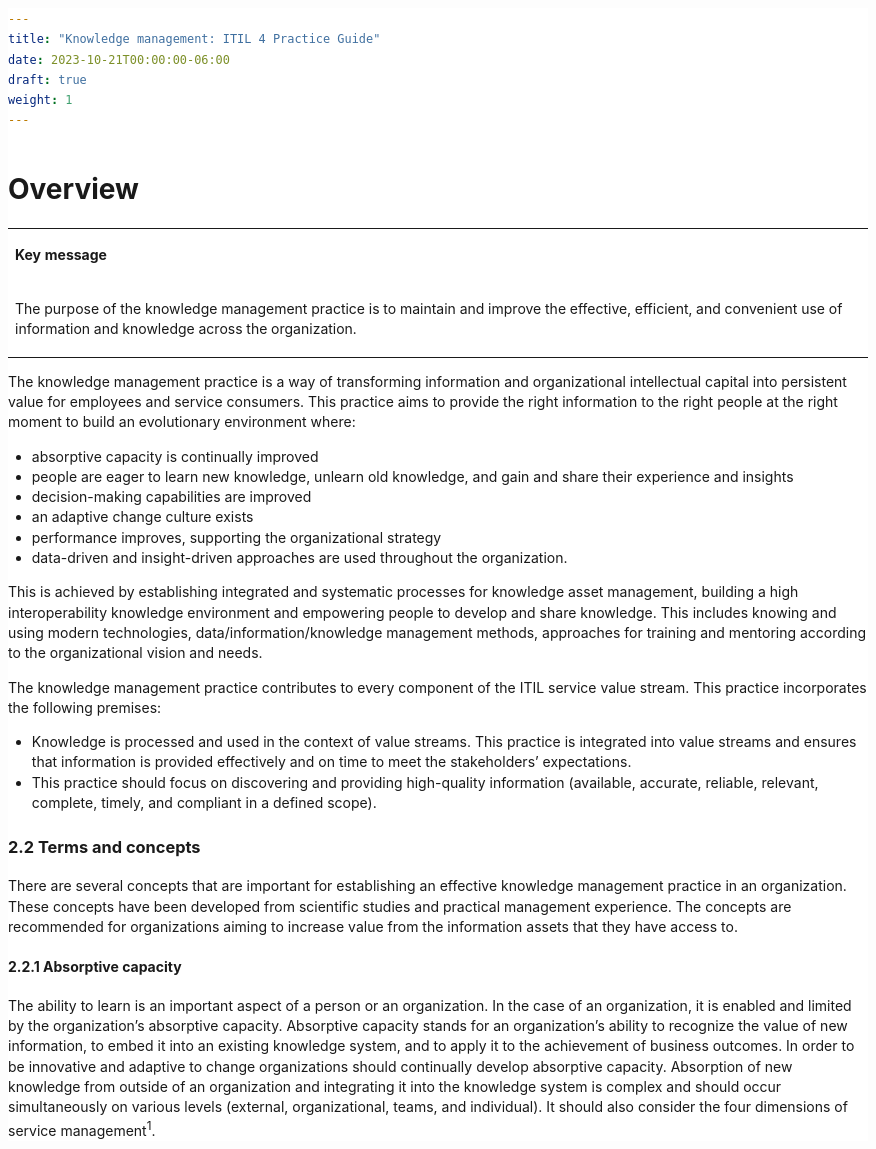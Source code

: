 ```yaml
---
title: "Knowledge management: ITIL 4 Practice Guide"
date: 2023-10-21T00:00:00-06:00
draft: true
weight: 1
---
```


# Overview
<table><tbody><tr><td><p><strong>Key message</strong></p></td></tr><tr><td><p>The purpose of the knowledge management practice is to maintain and improve the effective, efficient, and convenient use of information and knowledge across the organization.</p></td></tr></tbody></table>

The knowledge management practice is a way of transforming information and organizational intellectual capital into persistent value for employees and service consumers. This practice aims to provide the right information to the right people at the right moment to build an evolutionary environment where:

*   absorptive capacity is continually improved
*   people are eager to learn new knowledge, unlearn old knowledge, and gain and share their experience and insights
*   decision-making capabilities are improved
*   an adaptive change culture exists
*   performance improves, supporting the organizational strategy
*   data-driven and insight-driven approaches are used throughout the organization.

This is achieved by establishing integrated and systematic processes for knowledge asset management, building a high interoperability knowledge environment and empowering people to develop and share knowledge. This includes knowing and using modern technologies, data/information/knowledge management methods, approaches for training and mentoring according to the organizational vision and needs.

The knowledge management practice contributes to every component of the ITIL service value stream. This practice incorporates the following premises:

*   Knowledge is processed and used in the context of value streams. This practice is integrated into value streams and ensures that information is provided effectively and on time to meet the stakeholders’ expectations.
*   This practice should focus on discovering and providing high-quality information (available, accurate, reliable, relevant, complete, timely, and compliant in a defined scope).

### 2.2 Terms and concepts

There are several concepts that are important for establishing an effective knowledge management practice in an organization. These concepts have been developed from scientific studies and practical management experience. The concepts are recommended for organizations aiming to increase value from the information assets that they have access to.

#### 2.2.1 Absorptive capacity

The ability to learn is an important aspect of a person or an organization. In the case of an organization, it is enabled and limited by the organization’s absorptive capacity. Absorptive capacity stands for an organization’s ability to recognize the value of new information, to embed it into an existing knowledge system, and to apply it to the achievement of business outcomes. In order to be innovative and adaptive to change organizations should continually develop absorptive capacity. Absorption of new knowledge from outside of an organization and integrating it into the knowledge system is complex and should occur simultaneously on various levels (external, organizational, teams, and individual). It should also consider the four dimensions of service management<sup>1</sup>.
